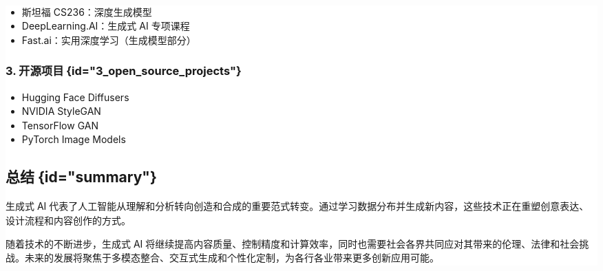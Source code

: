 - 斯坦福 CS236：深度生成模型
- DeepLearning.AI：生成式 AI 专项课程
- Fast.ai：实用深度学习（生成模型部分）

### 3. 开源项目 {id="3_open_source_projects"}

- Hugging Face Diffusers
- NVIDIA StyleGAN
- TensorFlow GAN
- PyTorch Image Models

## 总结 {id="summary"}

生成式 AI 代表了人工智能从理解和分析转向创造和合成的重要范式转变。通过学习数据分布并生成新内容，这些技术正在重塑创意表达、设计流程和内容创作的方式。

随着技术的不断进步，生成式 AI 将继续提高内容质量、控制精度和计算效率，同时也需要社会各界共同应对其带来的伦理、法律和社会挑战。未来的发展将聚焦于多模态整合、交互式生成和个性化定制，为各行各业带来更多创新应用可能。 